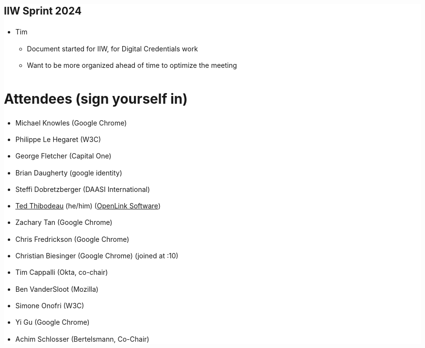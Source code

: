 IIW Sprint 2024
---------------

-   Tim

    -   Document started for IIW, for Digital Credentials work

    -   Want to be more organized ahead of time to optimize the meeting



Attendees (sign yourself in)
============================

-   Michael Knowles (Google Chrome)

-   Philippe Le Hegaret (W3C)

-   George Fletcher (Capital One)

-   Brian Daugherty (google identity)

-   Steffi Dobretzberger (DAASI International)

-   [<u>Ted Thibodeau</u>](https://github.com/TallTed) (he/him)
 ([<u>OpenLink Software</u>](https://www.openlinksw.com/))

-   Zachary Tan (Google Chrome)

-   Chris Fredrickson (Google Chrome)

-   Christian Biesinger (Google Chrome) (joined at :10)

-   Tim Cappalli (Okta, co-chair)

-   Ben VanderSloot (Mozilla)

-   Simone Onofri (W3C)

-   Yi Gu (Google Chrome)

-   Achim Schlosser (Bertelsmann, Co-Chair)
